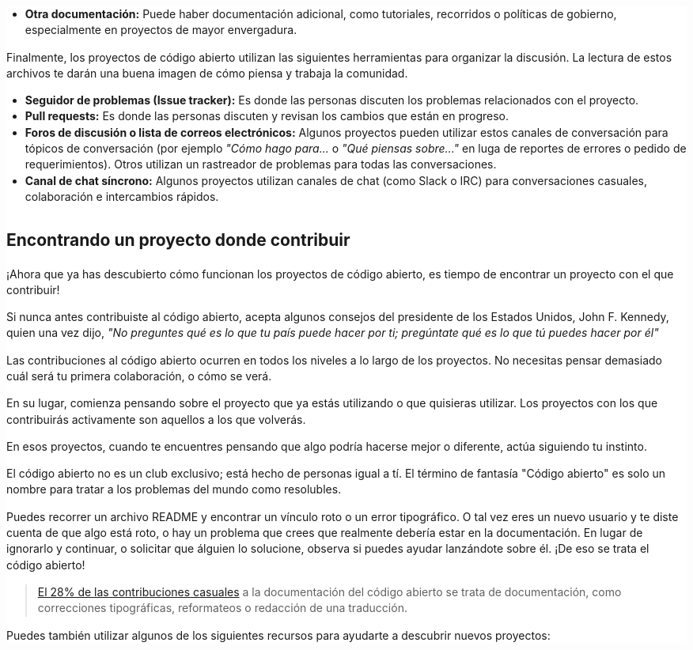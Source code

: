 * **Otra documentaci&oacute;n:** Puede haber documentaci&oacute;n adicional, como tutoriales, recorridos o pol&iacute;ticas de gobierno, especialmente en proyectos de mayor envergadura.

Finalmente, los proyectos de c&oacute;digo abierto utilizan las siguientes herramientas para organizar la discusi&oacute;n. La lectura de estos archivos te dar&aacute;n una buena imagen de c&oacute;mo piensa y trabaja la comunidad.

* **Seguidor de problemas (Issue tracker):** Es donde las personas discuten los problemas relacionados con el proyecto.
* **Pull requests:** Es donde las personas discuten y revisan los cambios que est&aacute;n en progreso.
* **Foros de discusi&oacute;n o lista de correos electr&oacute;nicos:** Algunos proyectos pueden utilizar estos canales de conversación para t&oacute;picos de conversaci&oacute;n (por ejemplo _"C&oacute;mo hago para..._ o _"Qu&eacute; piensas sobre..."_ en luga de reportes de errores o pedido de requerimientos). Otros utilizan un rastreador de problemas para todas las conversaciones.
* **Canal de chat s&iacute;ncrono:** Algunos proyectos utilizan canales de chat (como Slack o IRC) para conversaciones casuales, colaboraci&oacute;n e intercambios r&aacute;pidos.

## Encontrando un proyecto donde contribuir

¡Ahora que ya has descubierto c&oacute;mo funcionan los proyectos de c&oacute;digo abierto, es tiempo de encontrar un proyecto con el que contribuir!

Si nunca antes contribuiste al c&oacute;digo abierto, acepta algunos consejos del presidente de los Estados Unidos, John F. Kennedy, quien una vez dijo, _"No preguntes qu&eacute; es lo que tu pa&iacute;s puede hacer por ti; preg&uacute;ntate qu&eacute; es lo que t&uacute; puedes hacer por &eacute;l"_

Las contribuciones al c&oacute;digo abierto ocurren en todos los niveles a lo largo de los proyectos. No necesitas pensar demasiado cu&aacute;l ser&aacute; tu primera colaboraci&oacute;n, o c&oacute;mo se ver&aacute;.

En su lugar, comienza pensando sobre el proyecto que ya est&aacute;s utilizando o que quisieras utilizar. Los proyectos con los que contribuir&aacute;s activamente son aquellos a los que volver&aacute;s.

En esos proyectos, cuando te encuentres pensando que algo podr&iacute;a hacerse mejor o diferente, act&uacute;a siguiendo tu instinto.

El c&oacute;digo abierto no es un club exclusivo; est&aacute; hecho de personas igual a t&iacute;. El t&eacute;rmino de fantas&iacute;a  "C&oacute;digo abierto" es solo un nombre para tratar a los problemas del mundo como resolubles.

Puedes recorrer un archivo README y encontrar un v&iacute;nculo roto o un error tipogr&aacute;fico. O tal vez eres un nuevo usuario y te diste cuenta de que algo est&aacute; roto, o hay un problema que crees que realmente deber&iacute;a estar en la documentaci&oacute;n. En lugar de ignorarlo y continuar, o solicitar que &aacute;lguien lo solucione, observa si puedes ayudar lanz&aacute;ndote sobre &eacute;l. ¡De eso se trata el c&oacute;digo abierto!

> [El 28% de las contribuciones casuales](https://www.igor.pro.br/publica/papers/saner2016.pdf) a la documentaci&oacute;n del c&oacute;digo abierto se trata de documentaci&oacute;n, como correcciones tipogr&aacute;ficas, reformateos o redacci&oacute;n de una traducci&oacute;n.

Puedes tambi&eacute;n utilizar algunos de los siguientes recursos para ayudarte a descubrir nuevos proyectos:

